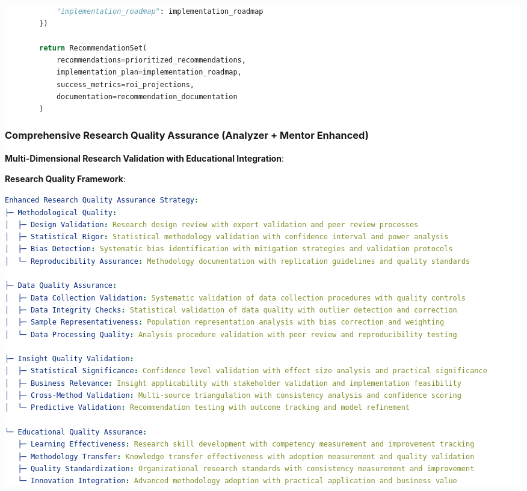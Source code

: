 ```python
            "implementation_roadmap": implementation_roadmap
        })
        
        return RecommendationSet(
            recommendations=prioritized_recommendations,
            implementation_plan=implementation_roadmap,
            success_metrics=roi_projections,
            documentation=recommendation_documentation
        )
```

### **Comprehensive Research Quality Assurance** (Analyzer + Mentor Enhanced)
**Multi-Dimensional Research Validation with Educational Integration**:

**Research Quality Framework**:
```yaml
Enhanced Research Quality Assurance Strategy:
├─ Methodological Quality:
│  ├─ Design Validation: Research design review with expert validation and peer review processes
│  ├─ Statistical Rigor: Statistical methodology validation with confidence interval and power analysis
│  ├─ Bias Detection: Systematic bias identification with mitigation strategies and validation protocols
│  └─ Reproducibility Assurance: Methodology documentation with replication guidelines and quality standards

├─ Data Quality Assurance:
│  ├─ Data Collection Validation: Systematic validation of data collection procedures with quality controls
│  ├─ Data Integrity Checks: Statistical validation of data quality with outlier detection and correction
│  ├─ Sample Representativeness: Population representation analysis with bias correction and weighting
│  └─ Data Processing Quality: Analysis procedure validation with peer review and reproducibility testing

├─ Insight Quality Validation:
│  ├─ Statistical Significance: Confidence level validation with effect size analysis and practical significance
│  ├─ Business Relevance: Insight applicability with stakeholder validation and implementation feasibility
│  ├─ Cross-Method Validation: Multi-source triangulation with consistency analysis and confidence scoring
│  └─ Predictive Validation: Recommendation testing with outcome tracking and model refinement

└─ Educational Quality Assurance:
   ├─ Learning Effectiveness: Research skill development with competency measurement and improvement tracking
   ├─ Methodology Transfer: Knowledge transfer effectiveness with adoption measurement and quality validation
   ├─ Quality Standardization: Organizational research standards with consistency measurement and improvement
   └─ Innovation Integration: Advanced methodology adoption with practical application and business value
```
